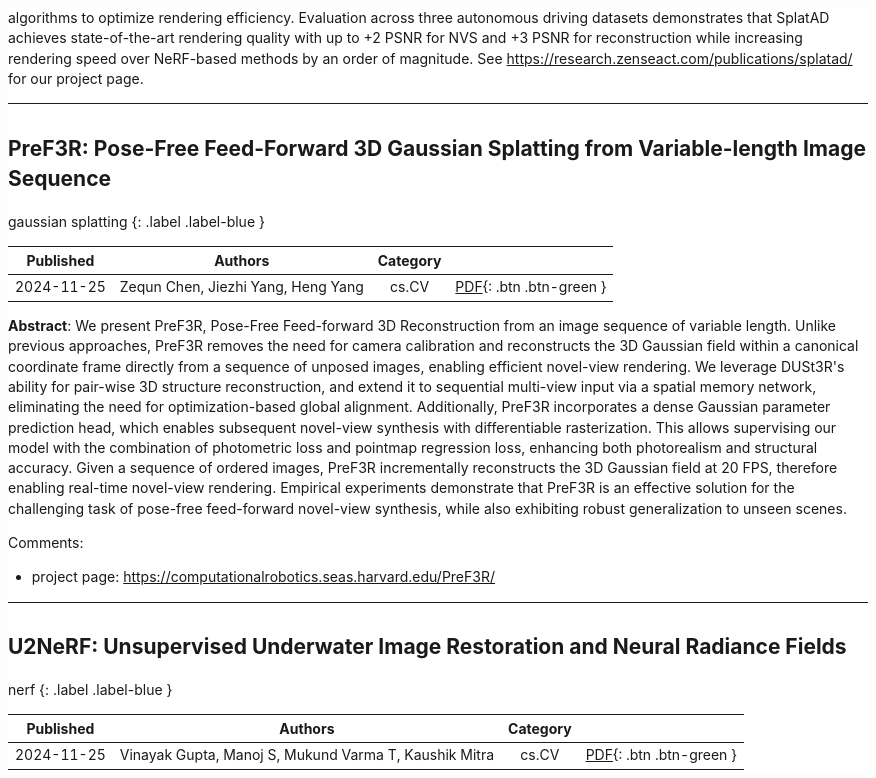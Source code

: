 algorithms to optimize rendering efficiency. Evaluation across three autonomous
driving datasets demonstrates that SplatAD achieves state-of-the-art rendering
quality with up to +2 PSNR for NVS and +3 PSNR for reconstruction while
increasing rendering speed over NeRF-based methods by an order of magnitude.
See https://research.zenseact.com/publications/splatad/ for our project page.



---

## PreF3R: Pose-Free Feed-Forward 3D Gaussian Splatting from  Variable-length Image Sequence

gaussian splatting
{: .label .label-blue }

| Published | Authors | Category | |
|:---:|:---:|:---:|:---:|
| 2024-11-25 | Zequn Chen, Jiezhi Yang, Heng Yang | cs.CV | [PDF](http://arxiv.org/pdf/2411.16877v1){: .btn .btn-green } |

**Abstract**: We present PreF3R, Pose-Free Feed-forward 3D Reconstruction from an image
sequence of variable length. Unlike previous approaches, PreF3R removes the
need for camera calibration and reconstructs the 3D Gaussian field within a
canonical coordinate frame directly from a sequence of unposed images, enabling
efficient novel-view rendering. We leverage DUSt3R's ability for pair-wise 3D
structure reconstruction, and extend it to sequential multi-view input via a
spatial memory network, eliminating the need for optimization-based global
alignment. Additionally, PreF3R incorporates a dense Gaussian parameter
prediction head, which enables subsequent novel-view synthesis with
differentiable rasterization. This allows supervising our model with the
combination of photometric loss and pointmap regression loss, enhancing both
photorealism and structural accuracy. Given a sequence of ordered images,
PreF3R incrementally reconstructs the 3D Gaussian field at 20 FPS, therefore
enabling real-time novel-view rendering. Empirical experiments demonstrate that
PreF3R is an effective solution for the challenging task of pose-free
feed-forward novel-view synthesis, while also exhibiting robust generalization
to unseen scenes.

Comments:
- project page: https://computationalrobotics.seas.harvard.edu/PreF3R/

---

## U2NeRF: Unsupervised Underwater Image Restoration and Neural Radiance  Fields

nerf
{: .label .label-blue }

| Published | Authors | Category | |
|:---:|:---:|:---:|:---:|
| 2024-11-25 | Vinayak Gupta, Manoj S, Mukund Varma T, Kaushik Mitra | cs.CV | [PDF](http://arxiv.org/pdf/2411.16172v1){: .btn .btn-green } |
